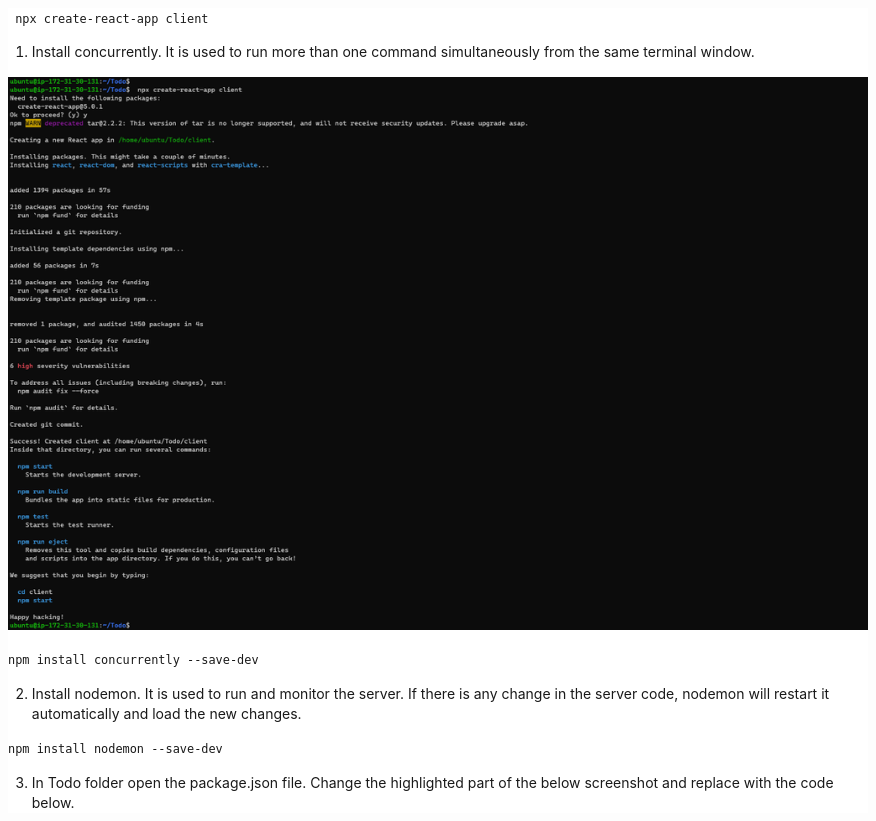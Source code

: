 ` npx create-react-app client`

1. Install concurrently. It is used to run more than one command simultaneously from the same terminal window.

![img_11](./images/image_11.PNG)

`npm install concurrently --save-dev`

2. Install nodemon. It is used to run and monitor the server. If there is any change in the server code, nodemon will restart it automatically and load the new changes.

`npm install nodemon --save-dev`

3. In Todo folder open the package.json file. Change the highlighted part of the below screenshot and replace with the code below.
